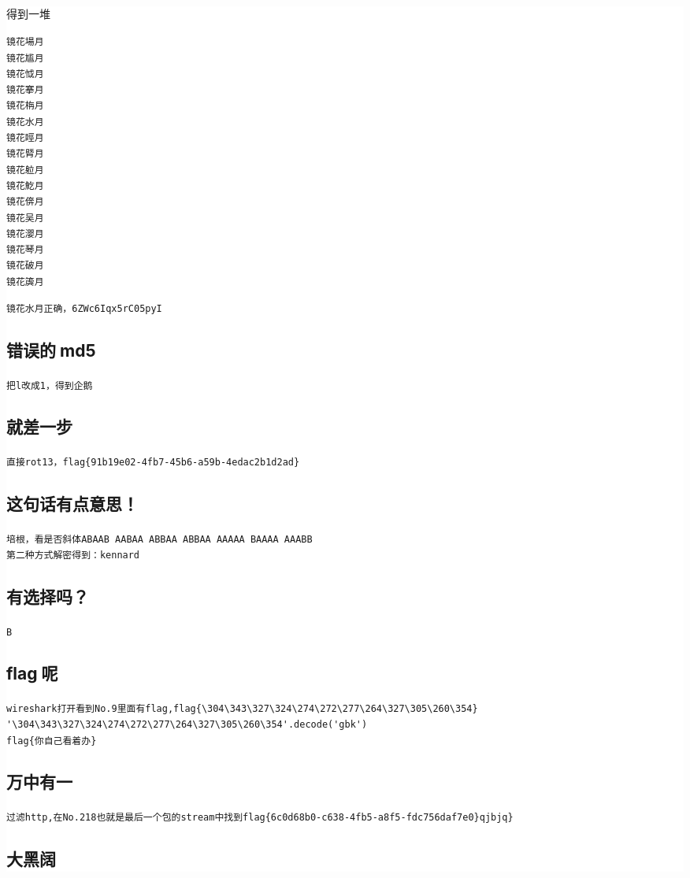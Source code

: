 得到一堆

```
镜花場月
镜花尴月
镜花怴月
镜花搴月
镜花栴月
镜花水月
镜花䀴月
镜花䐴月
镜花䠴月
镜花䰴月
镜花倴月
镜花吴月
镜花瀴月
镜花琴月
镜花破月
镜花簴月
```

    镜花水月正确，6ZWc6Iqx5rC05pyI

## 错误的 md5

    把l改成1，得到企鹅

## 就差一步

    直接rot13，flag{91b19e02-4fb7-45b6-a59b-4edac2b1d2ad}

## 这句话有点意思！

    培根，看是否斜体ABAAB AABAA ABBAA ABBAA AAAAA BAAAA AAABB
    第二种方式解密得到：kennard

## 有选择吗？

    B

## flag 呢

    wireshark打开看到No.9里面有flag,flag{\304\343\327\324\274\272\277\264\327\305\260\354}
    '\304\343\327\324\274\272\277\264\327\305\260\354'.decode('gbk')
    flag{你自己看着办}

## 万中有一

    过滤http,在No.218也就是最后一个包的stream中找到flag{6c0d68b0-c638-4fb5-a8f5-fdc756daf7e0}qjbjq}

## 大黑阔
